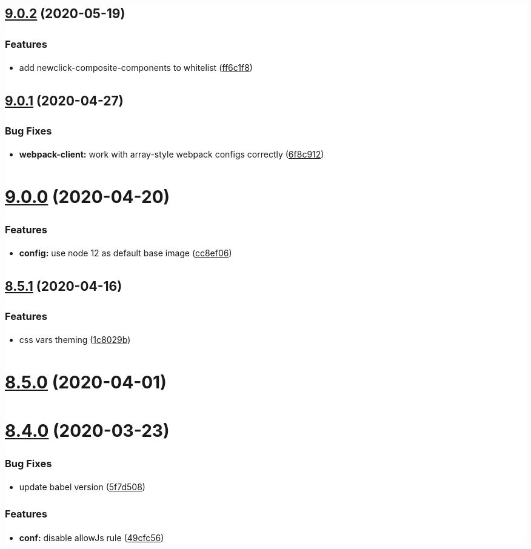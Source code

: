 ## [9.0.2](https://github.com/core-ds/arui-scripts/compare/v9.0.1...v9.0.2) (2020-05-19)

### Features

- add newclick-composite-components to whitelist ([ff6c1f8](https://github.com/core-ds/arui-scripts/commit/ff6c1f8099b8b7f725d3944d063d5d7a83ba96e0))

## [9.0.1](https://github.com/core-ds/arui-scripts/compare/v9.0.0...v9.0.1) (2020-04-27)

### Bug Fixes

- **webpack-client:** work with array-style webpack configs correctly ([6f8c912](https://github.com/core-ds/arui-scripts/commit/6f8c912981456d57003f7912dbd34acc0920ab5f))

# [9.0.0](https://github.com/core-ds/arui-scripts/compare/v8.5.1...v9.0.0) (2020-04-20)

### Features

- **config:** use node 12 as default base image ([cc8ef06](https://github.com/core-ds/arui-scripts/commit/cc8ef06e914abc9ba14599c71ab31e74a7a30ae9))

## [8.5.1](https://github.com/core-ds/arui-scripts/compare/v8.5.0...v8.5.1) (2020-04-16)

### Features

- css vars theming ([1c8029b](https://github.com/core-ds/arui-scripts/commit/1c8029b76133776cfb2094afa83680ba20671c7b))

# [8.5.0](https://github.com/core-ds/arui-scripts/compare/v8.4.0...v8.5.0) (2020-04-01)

# [8.4.0](https://github.com/core-ds/arui-scripts/compare/v8.3.4...v8.4.0) (2020-03-23)

### Bug Fixes

- update babel version ([5f7d508](https://github.com/core-ds/arui-scripts/commit/5f7d50877f935ae5d89da2407929f1308854593b))

### Features

- **conf:** disable allowJs rule ([49cfc56](https://github.com/core-ds/arui-scripts/commit/49cfc56c32b03ccf851d8476311e3cabc9d7d547))
